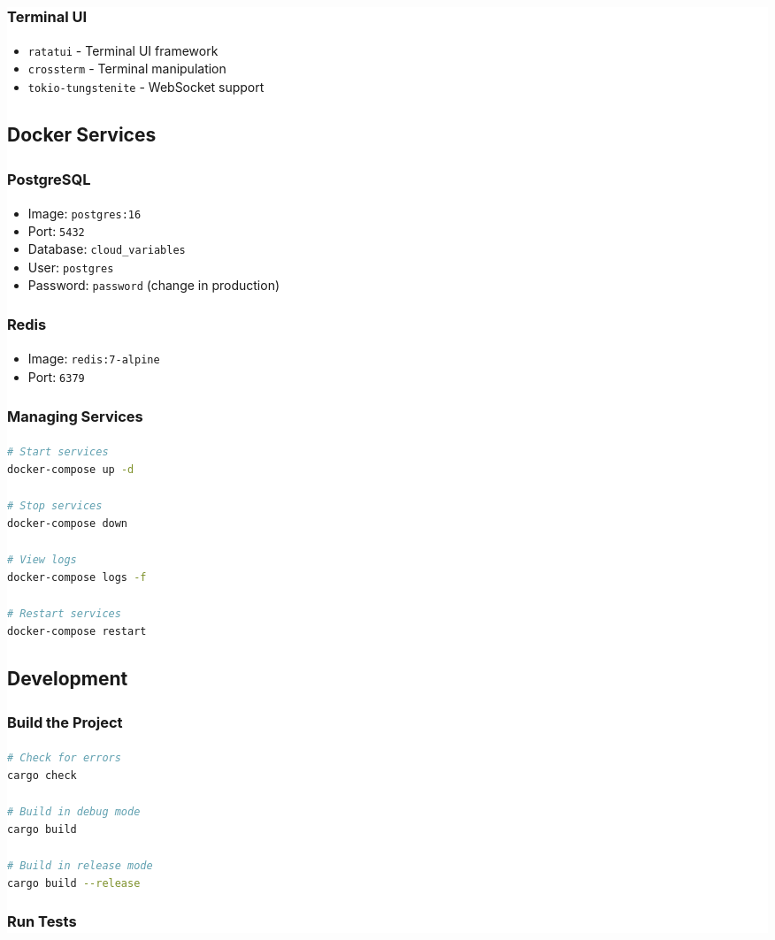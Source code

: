 ### Terminal UI
- `ratatui` - Terminal UI framework
- `crossterm` - Terminal manipulation
- `tokio-tungstenite` - WebSocket support

## Docker Services

### PostgreSQL
- Image: `postgres:16`
- Port: `5432`
- Database: `cloud_variables`
- User: `postgres`
- Password: `password` (change in production)

### Redis
- Image: `redis:7-alpine`
- Port: `6379`

### Managing Services

```bash
# Start services
docker-compose up -d

# Stop services
docker-compose down

# View logs
docker-compose logs -f

# Restart services
docker-compose restart
```

## Development

### Build the Project

```bash
# Check for errors
cargo check

# Build in debug mode
cargo build

# Build in release mode
cargo build --release
```

### Run Tests
